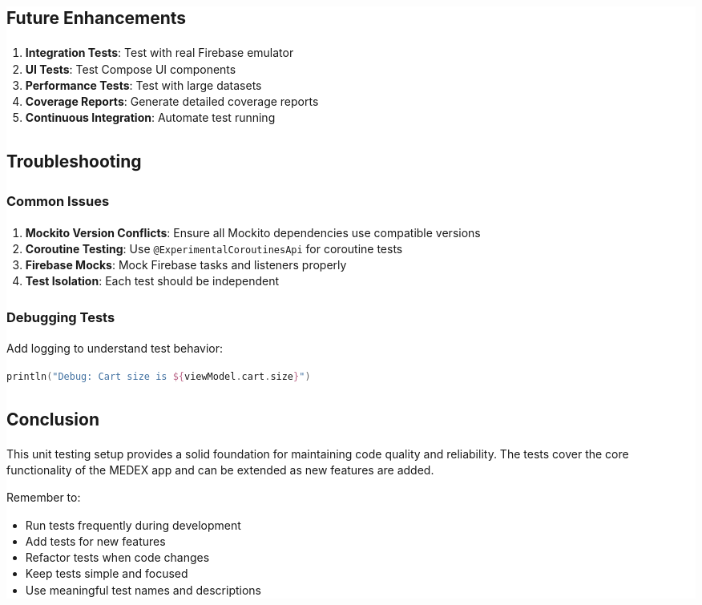 ## Future Enhancements

1. **Integration Tests**: Test with real Firebase emulator
2. **UI Tests**: Test Compose UI components
3. **Performance Tests**: Test with large datasets
4. **Coverage Reports**: Generate detailed coverage reports
5. **Continuous Integration**: Automate test running

## Troubleshooting

### Common Issues

1. **Mockito Version Conflicts**: Ensure all Mockito dependencies use compatible versions
2. **Coroutine Testing**: Use `@ExperimentalCoroutinesApi` for coroutine tests
3. **Firebase Mocks**: Mock Firebase tasks and listeners properly
4. **Test Isolation**: Each test should be independent

### Debugging Tests

Add logging to understand test behavior:
```kotlin
println("Debug: Cart size is ${viewModel.cart.size}")
```

## Conclusion

This unit testing setup provides a solid foundation for maintaining code quality and reliability. The tests cover the core functionality of the MEDEX app and can be extended as new features are added.

Remember to:
- Run tests frequently during development
- Add tests for new features
- Refactor tests when code changes
- Keep tests simple and focused
- Use meaningful test names and descriptions 